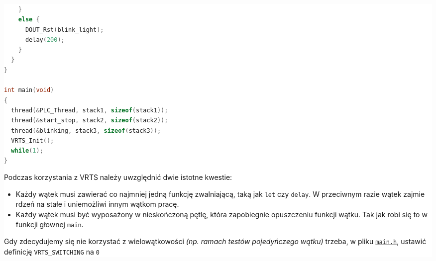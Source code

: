 ```c
    }
    else {
      DOUT_Rst(blink_light);
      delay(200);
    }
  }
}

int main(void)
{
  thread(&PLC_Thread, stack1, sizeof(stack1));
  thread(&start_stop, stack2, sizeof(stack2));
  thread(&blinking, stack3, sizeof(stack3));
  VRTS_Init();
  while(1);
}
```

Podczas korzystania z VRTS należy uwzględnić dwie istotne kwestie:

- Każdy wątek musi zawierać co najmniej jedną funkcję zwalniającą, taką jak `let` czy `delay`. W przeciwnym razie wątek zajmie rdzeń na stałe i uniemożliwi innym wątkom pracę.
- Każdy wątek musi być wyposażony w nieskończoną pętlę, która zapobiegnie opuszczeniu funkcji wątku. Tak jak robi się to w funkcji głownej `main`.

Gdy zdecydujemy się nie korzystać z wielowątkowości _(np. ramach testów pojedyńczego wątku)_ trzeba, w pliku [`main.h`](./src/main.h), ustawić definicję `VRTS_SWITCHING` na `0`
